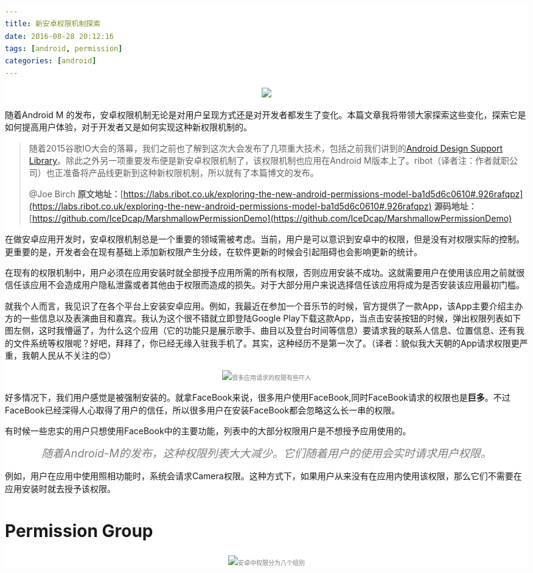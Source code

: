 ```yaml
---
title: 新安卓权限机制探索
date: 2016-08-28 20:12:16
tags: [android, permission]
categories: [android]
---
```



<p style="text-align:center">
    <img src="http://icedcap.github.io/2016/08/28/exploring-the-new-android-permissions-model/profile-header.jpg">
</p>

随着Android M 的发布，安卓权限机制无论是对用户呈现方式还是对开发者都发生了变化。本篇文章我将带领大家探索这些变化，探索它是如何提高用户体验，对于开发者又是如何实现这种新权限机制的。



> 随着2015谷歌IO大会的落幕，我们之前也了解到这次大会发布了几项重大技术，包括之前我们讲到的[Android Design Support Library](http://icedcap.github.io/2016/08/08/exploring-the-new-android-design-support-library/)。除此之外另一项重要发布便是新安卓权限机制了，该权限机制也应用在Android M版本上了。ribot（译者注：作者就职公司）也正准备将产品线更新到这种新权限机制，所以就有了本篇博文的发布。
> 
> @Joe Birch
> **原文地址：**[https://labs.ribot.co.uk/exploring-the-new-android-permissions-model-ba1d5d6c0610#.926rafqpz](https://labs.ribot.co.uk/exploring-the-new-android-permissions-model-ba1d5d6c0610#.926rafqpz)
> **源码地址：**[https://github.com/IceDcap/MarshmallowPermissionDemo](https://github.com/IceDcap/MarshmallowPermissionDemo)


在做安卓应用开发时，安卓权限机制总是一个重要的领域需被考虑。当前，用户是可以意识到安卓中的权限，但是没有对权限实际的控制。更重要的是，开发者会在现有基础上添加新权限产生分歧，在软件更新的时候会引起阻碍也会影响更新的统计。

在现有的权限机制中，用户必须在应用安装时就全部授予应用所需的所有权限，否则应用安装不成功。这就需要用户在使用该应用之前就很信任该应用不会造成用户隐私泄露或者其他由于权限而造成的损失。对于大部分用户来说选择信任该应用将成为是否安装该应用最初门槛。

就我个人而言，我见识了在各个平台上安装安卓应用。例如，我最近在参加一个音乐节的时候，官方提供了一款App，该App主要介绍主办方的一些信息以及表演曲目和嘉宾。我认为这个很不错就立即登陆Google Play下载这款App，当点击安装按钮的时候，弹出权限列表如下图左侧，这时我懵逼了，为什么这个应用（它的功能只是展示歌手、曲目以及登台时间等信息）要请求我的联系人信息、位置信息、还有我的文件系统等权限呢？好吧，拜拜了，你已经无缘入驻我手机了。其实，这种经历不是第一次了。（译者：貌似我大天朝的App请求权限更严重，我朝人民从不关注的😊）

<p style="text-align:center">
    <img src="list-premission.jpg"><font size="1px" color="#7C7C7C">很多应用请求的权限有些吓人</font>
</p>

好多情况下，我们用户感觉是被强制安装的。就拿FaceBook来说，很多用户使用FaceBook,同时FaceBook请求的权限也是**巨多**。不过FaceBook已经深得人心取得了用户的信任，所以很多用户在安装FaceBook都会忽略这么长一串的权限。

有时候一些忠实的用户只想使用FaceBook中的主要功能，列表中的大部分权限用户是不想授予应用使用的。

<p style="text-align:center">
    <font color="#7C7C7C" size="4px">
    <i>随着Android-M的发布，这种权限列表大大减少。它们随着用户的使用会实时请求用户权限。</i>
    </font>
</p>

例如，用户在应用中使用照相功能时，系统会请求Camera权限。这种方式下，如果用户从来没有在应用内使用该权限，那么它们不需要在应用安装时就去授予该权限。

# Permission Group
<p style="text-align:center">
    <img src="permission-group.png"><font size="1px" color="#7C7C7C">安卓中权限分为八个组别</font>
</p>
